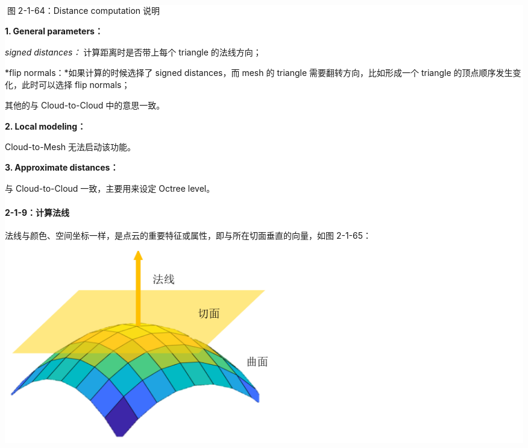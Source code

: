 ​                                                              图 2-1-64：Distance computation 说明

**1.   General parameters：**

*signed distances：* 计算距离时是否带上每个 triangle 的法线方向；

*flip normals：*如果计算的时候选择了 signed distances，而 mesh 的 triangle 需要翻转方向，比如形成一个 triangle 的顶点顺序发生变化，此时可以选择 flip normals；

其他的与 Cloud-to-Cloud 中的意思一致。

**2.   Local modeling：**

Cloud-to-Mesh 无法启动该功能。

**3.   Approximate distances：**

与 Cloud-to-Cloud 一致，主要用来设定 Octree level。



#### 2-1-9：计算法线

法线与颜色、空间坐标一样，是点云的重要特征或属性，即与所在切面垂直的向量，如图 2-1-65：

<img src="./pics/76.png" style="zoom:47%;" />
